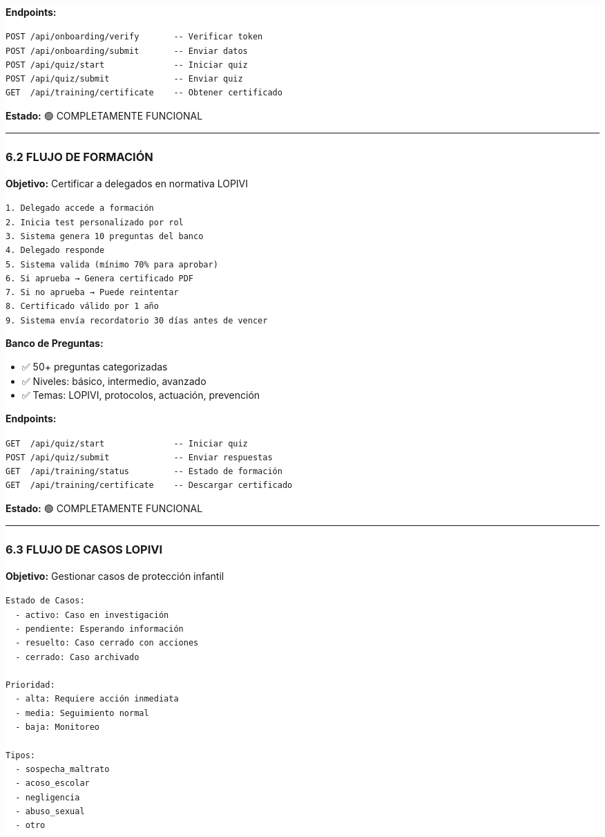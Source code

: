 **Endpoints:**
```
POST /api/onboarding/verify       -- Verificar token
POST /api/onboarding/submit       -- Enviar datos
POST /api/quiz/start              -- Iniciar quiz
POST /api/quiz/submit             -- Enviar quiz
GET  /api/training/certificate    -- Obtener certificado
```

**Estado:** 🟢 COMPLETAMENTE FUNCIONAL

---

### 6.2 FLUJO DE FORMACIÓN

**Objetivo:** Certificar a delegados en normativa LOPIVI

```
1. Delegado accede a formación
2. Inicia test personalizado por rol
3. Sistema genera 10 preguntas del banco
4. Delegado responde
5. Sistema valida (mínimo 70% para aprobar)
6. Si aprueba → Genera certificado PDF
7. Si no aprueba → Puede reintentar
8. Certificado válido por 1 año
9. Sistema envía recordatorio 30 días antes de vencer
```

**Banco de Preguntas:**
- ✅ 50+ preguntas categorizadas
- ✅ Niveles: básico, intermedio, avanzado
- ✅ Temas: LOPIVI, protocolos, actuación, prevención

**Endpoints:**
```
GET  /api/quiz/start              -- Iniciar quiz
POST /api/quiz/submit             -- Enviar respuestas
GET  /api/training/status         -- Estado de formación
GET  /api/training/certificate    -- Descargar certificado
```

**Estado:** 🟢 COMPLETAMENTE FUNCIONAL

---

### 6.3 FLUJO DE CASOS LOPIVI

**Objetivo:** Gestionar casos de protección infantil

```
Estado de Casos:
  - activo: Caso en investigación
  - pendiente: Esperando información
  - resuelto: Caso cerrado con acciones
  - cerrado: Caso archivado

Prioridad:
  - alta: Requiere acción inmediata
  - media: Seguimiento normal
  - baja: Monitoreo

Tipos:
  - sospecha_maltrato
  - acoso_escolar
  - negligencia
  - abuso_sexual
  - otro
```